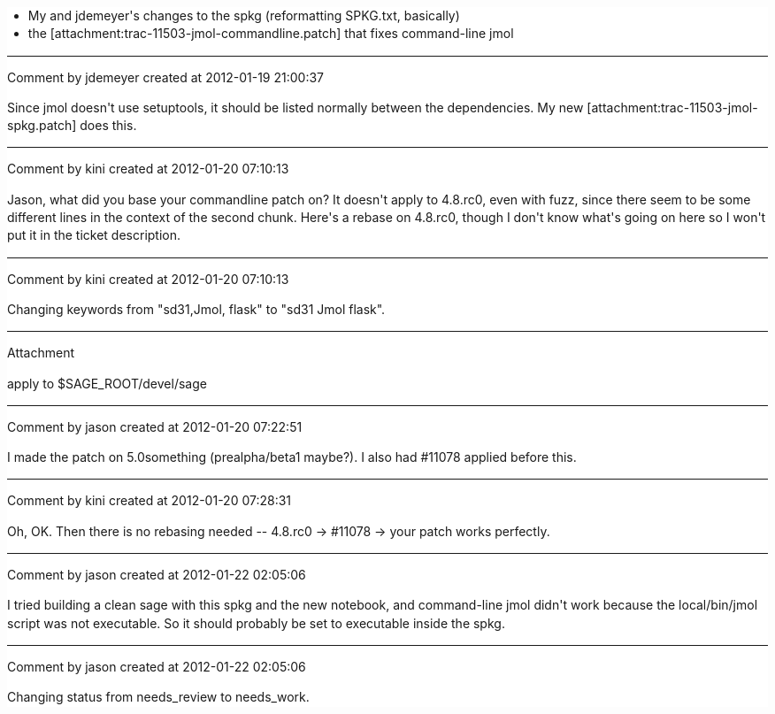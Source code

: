 * My and jdemeyer's changes to the spkg (reformatting SPKG.txt, basically)
* the [attachment:trac-11503-jmol-commandline.patch] that fixes command-line jmol


---

Comment by jdemeyer created at 2012-01-19 21:00:37

Since jmol doesn't use setuptools, it should be listed normally between the dependencies.  My new [attachment:trac-11503-jmol-spkg.patch] does this.


---

Comment by kini created at 2012-01-20 07:10:13

Jason, what did you base your commandline patch on? It doesn't apply to 4.8.rc0, even with fuzz, since there seem to be some different lines in the context of the second chunk. Here's a rebase on 4.8.rc0, though I don't know what's going on here so I won't put it in the ticket description.


---

Comment by kini created at 2012-01-20 07:10:13

Changing keywords from "sd31,Jmol, flask" to "sd31 Jmol flask".


---

Attachment

apply to $SAGE_ROOT/devel/sage


---

Comment by jason created at 2012-01-20 07:22:51

I made the patch on 5.0something (prealpha/beta1 maybe?).  I also had #11078 applied before this.


---

Comment by kini created at 2012-01-20 07:28:31

Oh, OK. Then there is no rebasing needed -- 4.8.rc0 -> #11078 -> your patch works perfectly.


---

Comment by jason created at 2012-01-22 02:05:06

I tried building a clean sage with this spkg and the new notebook, and command-line jmol didn't work because the local/bin/jmol script was not executable.  So it should probably be set to executable inside the spkg.


---

Comment by jason created at 2012-01-22 02:05:06

Changing status from needs_review to needs_work.
